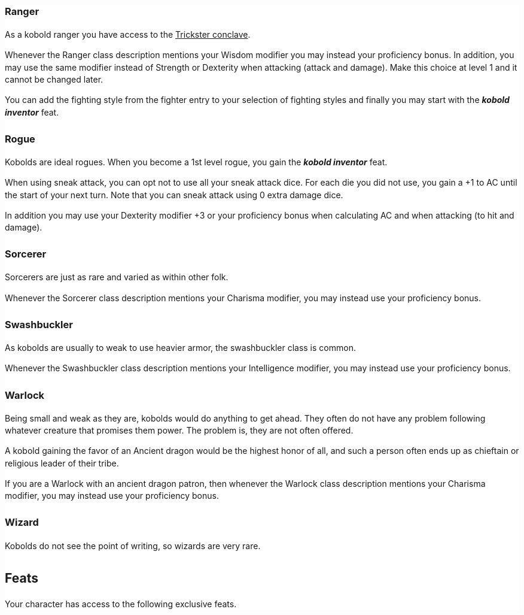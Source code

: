 

### Ranger
As a kobold ranger you have access to the <a href="#internal-trickster">Trickster conclave</a>.

Whenever the Ranger class description mentions your Wisdom modifier you may instead your proficiency bonus. In addition, you may use the same modifier instead of Strength or Dexterity when attacking (attack and damage). Make this choice at level 1 and it cannot be changed later.

You can add the fighting style from the fighter entry to your selection of fighting styles and finally you may start with the ***kobold inventor*** feat.

### Rogue
Kobolds are ideal rogues. When you become a 1st level rogue, you gain the ***kobold inventor*** feat.

When using sneak attack, you can opt not to use all your sneak attack dice. For each die you did not use, you gain a +1 to AC until the start of your next turn. Note that you can sneak attack using 0 extra damage dice.

In addition you may use your Dexterity modifier +3 or your proficiency bonus when calculating AC and when attacking (to hit and damage).

### Sorcerer
Sorcerers are just as rare and varied as within other folk.

Whenever the Sorcerer class description mentions your Charisma modifier, you may instead use your proficiency bonus.

### Swashbuckler
As kobolds are usually to weak to use heavier armor, the swashbuckler class is common.

Whenever the Swashbuckler class description mentions your Intelligence modifier, you may instead use your proficiency bonus.

### Warlock
Being small and weak as they are, kobolds would do anything to get ahead. They often do not have any problem following whatever creature that promises them power. The problem is, they are not often offered.

A kobold gaining the favor of an Ancient dragon would be the highest honor of all, and such a person often ends up as chieftain or religious leader of their tribe.

If you are a Warlock with an ancient dragon patron, then whenever the Warlock class description mentions your Charisma modifier, you may instead use your proficiency bonus.

### Wizard
Kobolds do not see the point of writing, so wizards are very rare.








## Feats
Your character has access to the following exclusive feats.
